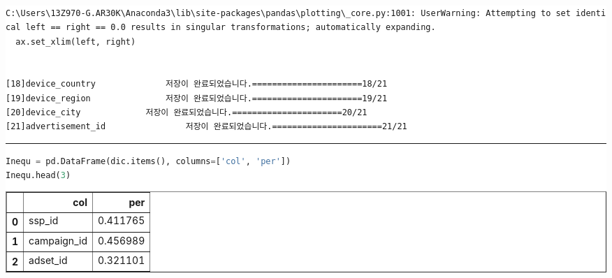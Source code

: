 
    C:\Users\13Z970-G.AR30K\Anaconda3\lib\site-packages\pandas\plotting\_core.py:1001: UserWarning: Attempting to set identical left == right == 0.0 results in singular transformations; automatically expanding.
      ax.set_xlim(left, right)
    

    [18]device_country				저장이 완료되었습니다.======================18/21
    [19]device_region				저장이 완료되었습니다.======================19/21
    [20]device_city				저장이 완료되었습니다.======================20/21
    [21]advertisement_id				저장이 완료되었습니다.======================21/21
    

***


```python
Inequ = pd.DataFrame(dic.items(), columns=['col', 'per'])
Inequ.head(3)
```




<div>
<style scoped>
    .dataframe tbody tr th:only-of-type {
        vertical-align: middle;
    }

    .dataframe tbody tr th {
        vertical-align: top;
    }

    .dataframe thead th {
        text-align: right;
    }
</style>
<table border="1" class="dataframe">
  <thead>
    <tr style="text-align: right;">
      <th></th>
      <th>col</th>
      <th>per</th>
    </tr>
  </thead>
  <tbody>
    <tr>
      <th>0</th>
      <td>ssp_id</td>
      <td>0.411765</td>
    </tr>
    <tr>
      <th>1</th>
      <td>campaign_id</td>
      <td>0.456989</td>
    </tr>
    <tr>
      <th>2</th>
      <td>adset_id</td>
      <td>0.321101</td>
    </tr>
  </tbody>
</table>
</div>
